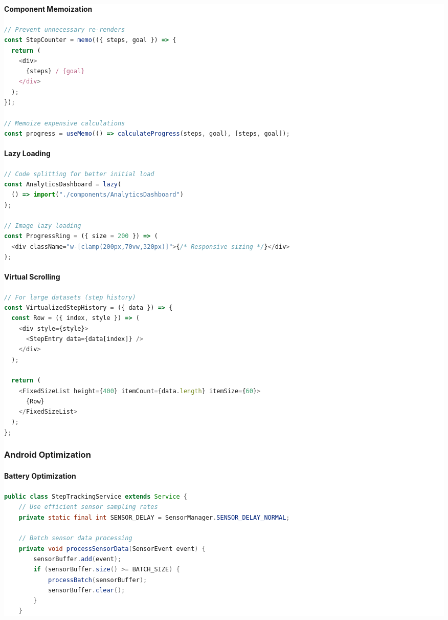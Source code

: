 #### Component Memoization

```typescript
// Prevent unnecessary re-renders
const StepCounter = memo(({ steps, goal }) => {
  return (
    <div>
      {steps} / {goal}
    </div>
  );
});

// Memoize expensive calculations
const progress = useMemo(() => calculateProgress(steps, goal), [steps, goal]);
```

#### Lazy Loading

```typescript
// Code splitting for better initial load
const AnalyticsDashboard = lazy(
  () => import("./components/AnalyticsDashboard")
);

// Image lazy loading
const ProgressRing = ({ size = 200 }) => (
  <div className="w-[clamp(200px,70vw,320px)]">{/* Responsive sizing */}</div>
);
```

#### Virtual Scrolling

```typescript
// For large datasets (step history)
const VirtualizedStepHistory = ({ data }) => {
  const Row = ({ index, style }) => (
    <div style={style}>
      <StepEntry data={data[index]} />
    </div>
  );

  return (
    <FixedSizeList height={400} itemCount={data.length} itemSize={60}>
      {Row}
    </FixedSizeList>
  );
};
```

### Android Optimization

#### Battery Optimization

```java
public class StepTrackingService extends Service {
    // Use efficient sensor sampling rates
    private static final int SENSOR_DELAY = SensorManager.SENSOR_DELAY_NORMAL;

    // Batch sensor data processing
    private void processSensorData(SensorEvent event) {
        sensorBuffer.add(event);
        if (sensorBuffer.size() >= BATCH_SIZE) {
            processBatch(sensorBuffer);
            sensorBuffer.clear();
        }
    }
```